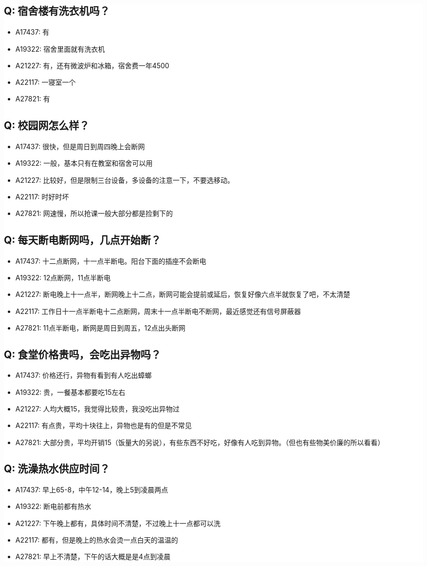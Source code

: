 ## Q: 宿舍楼有洗衣机吗？

- A17437: 有

- A19322: 宿舍里面就有洗衣机

- A21227: 有，还有微波炉和冰箱，宿舍费一年4500

- A22117: 一寝室一个

- A27821: 有

## Q: 校园网怎么样？

- A17437: 很快，但是周日到周四晚上会断网

- A19322: 一般，基本只有在教室和宿舍可以用

- A21227: 比较好，但是限制三台设备，多设备的注意一下，不要选移动。

- A22117: 时好时坏

- A27821: 网速慢，所以抢课一般大部分都是捡剩下的

## Q: 每天断电断网吗，几点开始断？

- A17437: 十二点断网，十一点半断电。阳台下面的插座不会断电

- A19322: 12点断网，11点半断电

- A21227: 断电晚上十一点半，断网晚上十二点，断网可能会提前或延后，恢复好像六点半就恢复了吧，不太清楚

- A22117: 工作日十一点半断电十二点断网，周末十一点半断电不断网，最近感觉还有信号屏蔽器

- A27821: 11点半断电，断网是周日到周五，12点出头断网

## Q: 食堂价格贵吗，会吃出异物吗？

- A17437: 价格还行，异物有看到有人吃出蟑螂

- A19322: 贵，一餐基本都要吃15左右

- A21227: 人均大概15，我觉得比较贵，我没吃出异物过

- A22117: 有点贵，平均十块往上，异物也是有的但是不常见

- A27821: 大部分贵，平均开销15（饭量大的另说），有些东西不好吃，好像有人吃到异物。（但也有些物美价廉的所以看看）

## Q: 洗澡热水供应时间？

- A17437: 早上65-8，中午12-14，晚上5到凌晨两点

- A19322: 断电前都有热水

- A21227: 下午晚上都有，具体时间不清楚，不过晚上十一点都可以洗

- A22117: 都有，但是晚上的热水会烫一点白天的温温的

- A27821: 早上不清楚，下午的话大概是是4点到凌晨
